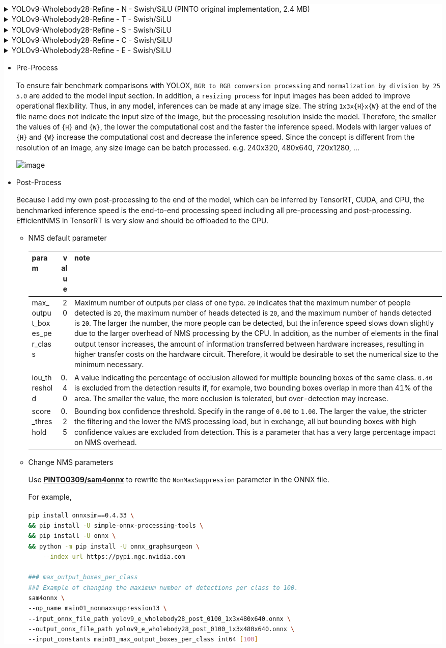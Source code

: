 <details><summary>YOLOv9-Wholebody28-Refine - N - Swish/SiLU (PINTO original implementation, 2.4 MB)</summary></details>
<details><summary>YOLOv9-Wholebody28-Refine - T - Swish/SiLU</summary></details>
<details><summary>YOLOv9-Wholebody28-Refine - S - Swish/SiLU</summary></details>
<details><summary>YOLOv9-Wholebody28-Refine - C - Swish/SiLU</summary></details>
<details><summary>YOLOv9-Wholebody28-Refine - E - Swish/SiLU</summary></details>

- Pre-Process

  To ensure fair benchmark comparisons with YOLOX, `BGR to RGB conversion processing` and `normalization by division by 255.0` are added to the model input section. In addition, a `resizing process` for input images has been added to improve operational flexibility. Thus, in any model, inferences can be made at any image size. The string `1x3x{H}x{W}` at the end of the file name does not indicate the input size of the image, but the processing resolution inside the model. Therefore, the smaller the values of `{H}` and `{W}`, the lower the computational cost and the faster the inference speed. Models with larger values of `{H}` and `{W}` increase the computational cost and decrease the inference speed. Since the concept is different from the resolution of an image, any size image can be batch processed. e.g. 240x320, 480x640, 720x1280, ...

  ![image](https://github.com/PINTO0309/PINTO_model_zoo/assets/33194443/ae7e86be-267e-4abf-8325-efe39add32db)

- Post-Process

  Because I add my own post-processing to the end of the model, which can be inferred by TensorRT, CUDA, and CPU, the benchmarked inference speed is the end-to-end processing speed including all pre-processing and post-processing. EfficientNMS in TensorRT is very slow and should be offloaded to the CPU.

  - NMS default parameter

    |param|value|note|
    |:-|-:|:-|
    |max_output_boxes_per_class|20|Maximum number of outputs per class of one type. `20` indicates that the maximum number of people detected is `20`, the maximum number of heads detected is `20`, and the maximum number of hands detected is `20`. The larger the number, the more people can be detected, but the inference speed slows down slightly due to the larger overhead of NMS processing by the CPU. In addition, as the number of elements in the final output tensor increases, the amount of information transferred between hardware increases, resulting in higher transfer costs on the hardware circuit. Therefore, it would be desirable to set the numerical size to the minimum necessary.|
    |iou_threshold|0.40|A value indicating the percentage of occlusion allowed for multiple bounding boxes of the same class. `0.40` is excluded from the detection results if, for example, two bounding boxes overlap in more than 41% of the area. The smaller the value, the more occlusion is tolerated, but over-detection may increase.|
    |score_threshold|0.25|Bounding box confidence threshold. Specify in the range of `0.00` to `1.00`. The larger the value, the stricter the filtering and the lower the NMS processing load, but in exchange, all but bounding boxes with high confidence values are excluded from detection. This is a parameter that has a very large percentage impact on NMS overhead.|

  - Change NMS parameters

    Use **[PINTO0309/sam4onnx](https://github.com/PINTO0309/sam4onnx)** to rewrite the `NonMaxSuppression` parameter in the ONNX file.

    For example,
    ```bash
    pip install onnxsim==0.4.33 \
    && pip install -U simple-onnx-processing-tools \
    && pip install -U onnx \
    && python -m pip install -U onnx_graphsurgeon \
        --index-url https://pypi.ngc.nvidia.com

    ### max_output_boxes_per_class
    ### Example of changing the maximum number of detections per class to 100.
    sam4onnx \
    --op_name main01_nonmaxsuppression13 \
    --input_onnx_file_path yolov9_e_wholebody28_post_0100_1x3x480x640.onnx \
    --output_onnx_file_path yolov9_e_wholebody28_post_0100_1x3x480x640.onnx \
    --input_constants main01_max_output_boxes_per_class int64 [100]

